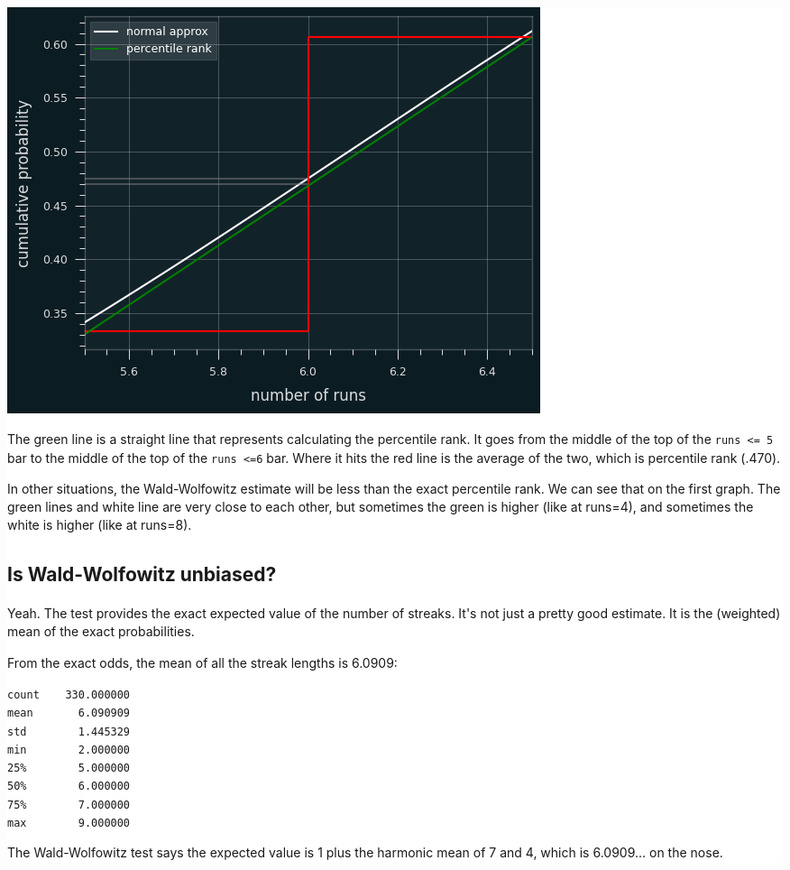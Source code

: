 ![cdf-zoom](/img/cdf-zoom.png)

The green line is a straight line that represents calculating the percentile rank. It goes from the middle of the top of the `runs <= 5` bar to the middle of the top of the `runs <=6` bar. Where it hits the red line is the average of the two, which is percentile rank (.470).

In other situations, the Wald-Wolfowitz estimate will be less than the exact percentile rank. We can see that on the first graph. The green lines and white line are very close to each other, but sometimes the green is higher (like at runs=4), and sometimes the white is higher (like at runs=8).

## Is Wald-Wolfowitz unbiased?

Yeah. The test provides the exact expected value of the number of streaks. It's not just a pretty good estimate. It is the (weighted) mean of the exact probabilities.

From the exact odds, the mean of all the streak lengths is 6.0909:

```
count    330.000000
mean       6.090909
std        1.445329
min        2.000000
25%        5.000000
50%        6.000000
75%        7.000000
max        9.000000
```

The Wald-Wolfowitz test says the expected value is 1 plus the harmonic mean of 7 and 4, which is 6.0909... on the nose.
